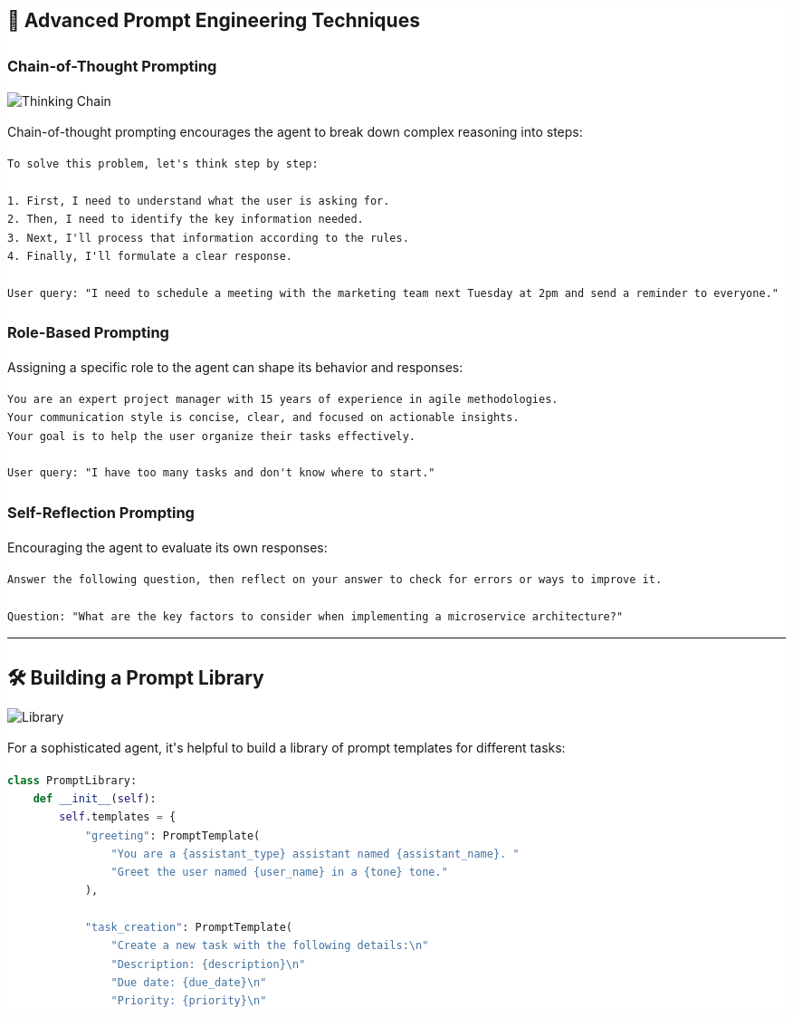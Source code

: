
## 🧠 Advanced Prompt Engineering Techniques

### Chain-of-Thought Prompting

![Thinking Chain](https://media.giphy.com/media/3o7TKT6gL5B7Lzq3re/giphy.gif)

Chain-of-thought prompting encourages the agent to break down complex reasoning into steps:

```
To solve this problem, let's think step by step:

1. First, I need to understand what the user is asking for.
2. Then, I need to identify the key information needed.
3. Next, I'll process that information according to the rules.
4. Finally, I'll formulate a clear response.

User query: "I need to schedule a meeting with the marketing team next Tuesday at 2pm and send a reminder to everyone."
```

### Role-Based Prompting

Assigning a specific role to the agent can shape its behavior and responses:

```
You are an expert project manager with 15 years of experience in agile methodologies. 
Your communication style is concise, clear, and focused on actionable insights.
Your goal is to help the user organize their tasks effectively.

User query: "I have too many tasks and don't know where to start."
```

### Self-Reflection Prompting

Encouraging the agent to evaluate its own responses:

```
Answer the following question, then reflect on your answer to check for errors or ways to improve it.

Question: "What are the key factors to consider when implementing a microservice architecture?"
```

---

## 🛠️ Building a Prompt Library

![Library](https://media.giphy.com/media/3o85xGocUH8RYoDKKs/giphy.gif)

For a sophisticated agent, it's helpful to build a library of prompt templates for different tasks:

```python
class PromptLibrary:
    def __init__(self):
        self.templates = {
            "greeting": PromptTemplate(
                "You are a {assistant_type} assistant named {assistant_name}. "
                "Greet the user named {user_name} in a {tone} tone."
            ),
            
            "task_creation": PromptTemplate(
                "Create a new task with the following details:\n"
                "Description: {description}\n"
                "Due date: {due_date}\n"
                "Priority: {priority}\n"
```